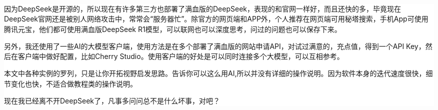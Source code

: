 因为DeepSeek是开源的，所以现在有许多第三方也部署了满血版的DeepSeek，表现的和官网一样好，而且还快的多，毕竟现在DeepSeek官网还是被别人网络攻击中，常常会“服务器忙”。除官方的网页端和APP外，个人推荐在网页端可用秘塔搜索，手机App可使用腾讯元宝，他们都可使用满血版DeepSeek R1模型，可以联网也可以深度思考，问过的问题也可以保存下来。

另外，我还使用了一些AI的大模型客户端，使用方法是在多个部署了满血版的网站申请API，对试过满意的，充点值，得到一个API Key，然后在客户端中做好配置，比如Cherry Studio。使用客户端的好处是可以同时连接多个大模型，可以互相参考。

本文中各种实例的罗列，只是让你开拓视野启发思路。告诉你可以这么用AI,所以并没有详细的操作说明。因为软件本身的迭代速度很快，细节变化也快，不适合做教程类的操作说明。

现在我已经离不开DeepSeek了，凡事多问问总不是什么坏事，对吧？
